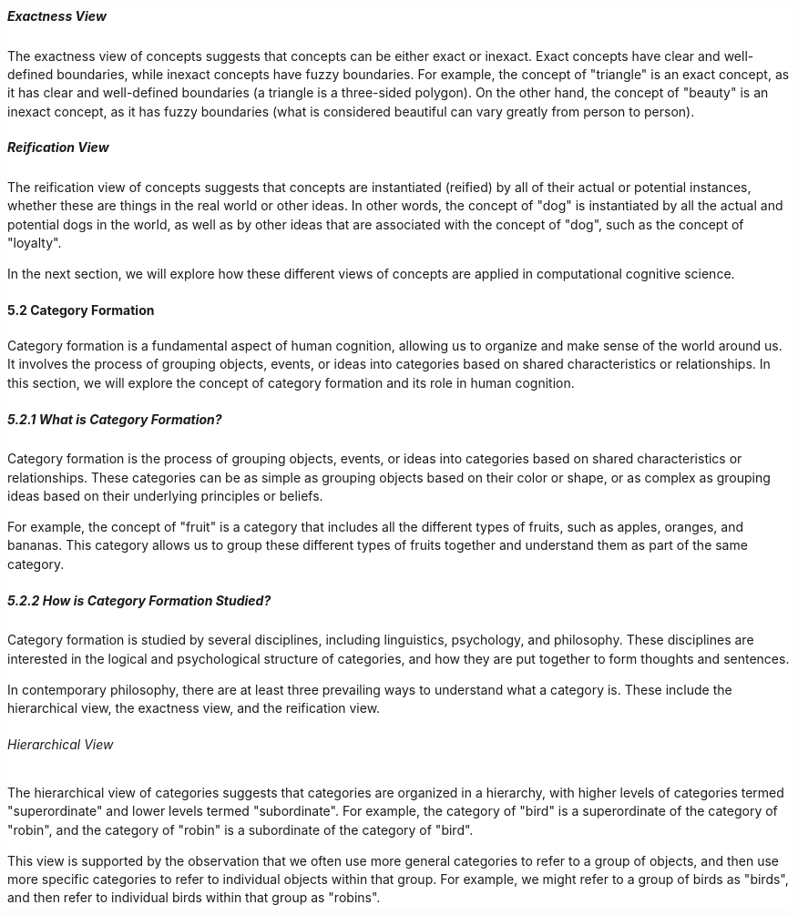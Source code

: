 ##### Exactness View

The exactness view of concepts suggests that concepts can be either exact or inexact. Exact concepts have clear and well-defined boundaries, while inexact concepts have fuzzy boundaries. For example, the concept of "triangle" is an exact concept, as it has clear and well-defined boundaries (a triangle is a three-sided polygon). On the other hand, the concept of "beauty" is an inexact concept, as it has fuzzy boundaries (what is considered beautiful can vary greatly from person to person).

##### Reification View

The reification view of concepts suggests that concepts are instantiated (reified) by all of their actual or potential instances, whether these are things in the real world or other ideas. In other words, the concept of "dog" is instantiated by all the actual and potential dogs in the world, as well as by other ideas that are associated with the concept of "dog", such as the concept of "loyalty".

In the next section, we will explore how these different views of concepts are applied in computational cognitive science.





#### 5.2 Category Formation

Category formation is a fundamental aspect of human cognition, allowing us to organize and make sense of the world around us. It involves the process of grouping objects, events, or ideas into categories based on shared characteristics or relationships. In this section, we will explore the concept of category formation and its role in human cognition.

##### 5.2.1 What is Category Formation?

Category formation is the process of grouping objects, events, or ideas into categories based on shared characteristics or relationships. These categories can be as simple as grouping objects based on their color or shape, or as complex as grouping ideas based on their underlying principles or beliefs.

For example, the concept of "fruit" is a category that includes all the different types of fruits, such as apples, oranges, and bananas. This category allows us to group these different types of fruits together and understand them as part of the same category.

##### 5.2.2 How is Category Formation Studied?

Category formation is studied by several disciplines, including linguistics, psychology, and philosophy. These disciplines are interested in the logical and psychological structure of categories, and how they are put together to form thoughts and sentences.

In contemporary philosophy, there are at least three prevailing ways to understand what a category is. These include the hierarchical view, the exactness view, and the reification view.

###### Hierarchical View

The hierarchical view of categories suggests that categories are organized in a hierarchy, with higher levels of categories termed "superordinate" and lower levels termed "subordinate". For example, the category of "bird" is a superordinate of the category of "robin", and the category of "robin" is a subordinate of the category of "bird".

This view is supported by the observation that we often use more general categories to refer to a group of objects, and then use more specific categories to refer to individual objects within that group. For example, we might refer to a group of birds as "birds", and then refer to individual birds within that group as "robins".
